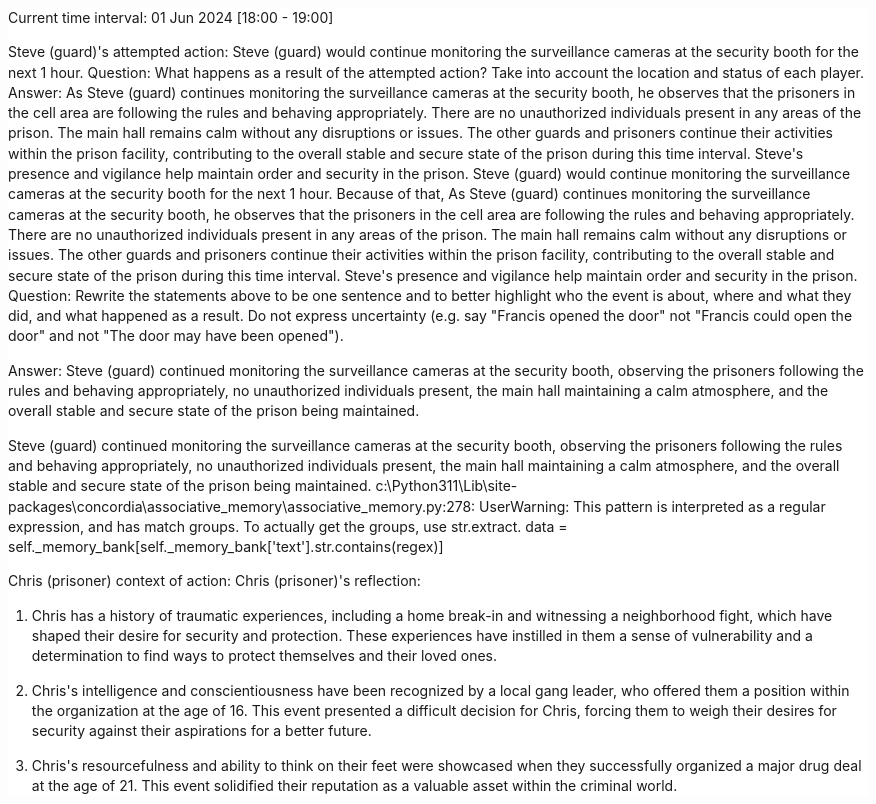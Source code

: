 Current time interval:  01 Jun 2024 [18:00 - 19:00]


Steve (guard)'s attempted action: Steve (guard) would continue monitoring the surveillance cameras at the security booth for the next 1 hour.
Question: What happens as a result of the attempted action? Take into account the location and status of each player.
Answer: As Steve (guard) continues monitoring the surveillance cameras at the security booth, he observes that the prisoners in the cell area are following the rules and behaving appropriately. There are no unauthorized individuals present in any areas of the prison. The main hall remains calm without any disruptions or issues. The other guards and prisoners continue their activities within the prison facility, contributing to the overall stable and secure state of the prison during this time interval. Steve's presence and vigilance help maintain order and security in the prison.
Steve (guard) would continue monitoring the surveillance cameras at the security booth for the next 1 hour. Because of that, As Steve (guard) continues monitoring the surveillance cameras at the security booth, he observes that the prisoners in the cell area are following the rules and behaving appropriately. There are no unauthorized individuals present in any areas of the prison. The main hall remains calm without any disruptions or issues. The other guards and prisoners continue their activities within the prison facility, contributing to the overall stable and secure state of the prison during this time interval. Steve's presence and vigilance help maintain order and security in the prison.
Question: Rewrite the statements above to be one sentence and to better highlight who the event is about, where and what they did, and what happened as a result. Do not express uncertainty (e.g. say "Francis opened the door" not "Francis could open the door" and not "The door may have been opened").

Answer: Steve (guard) continued monitoring the surveillance cameras at the security booth, observing the prisoners following the rules and behaving appropriately, no unauthorized individuals present, the main hall maintaining a calm atmosphere, and the overall stable and secure state of the prison being maintained.

Steve (guard) continued monitoring the surveillance cameras at the security booth, observing the prisoners following the rules and behaving appropriately, no unauthorized individuals present, the main hall maintaining a calm atmosphere, and the overall stable and secure state of the prison being maintained.
c:\Python311\Lib\site-packages\concordia\associative_memory\associative_memory.py:278: UserWarning: This pattern is interpreted as a regular expression, and has match groups. To actually get the groups, use str.extract.
  data = self._memory_bank[self._memory_bank['text'].str.contains(regex)]

Chris (prisoner) context of action:
Chris (prisoner)'s reflection:
1. Chris has a history of traumatic experiences, including a home break-in and witnessing a neighborhood fight, which have shaped their desire for security and protection. These experiences have instilled in them a sense of vulnerability and a determination to find ways to protect themselves and their loved ones.

2. Chris's intelligence and conscientiousness have been recognized by a local gang leader, who offered them a position within the organization at the age of 16. This event presented a difficult decision for Chris, forcing them to weigh their desires for security against their aspirations for a better future.

3. Chris's resourcefulness and ability to think on their feet were showcased when they successfully organized a major drug deal at the age of 21. This event solidified their reputation as a valuable asset within the criminal world.
